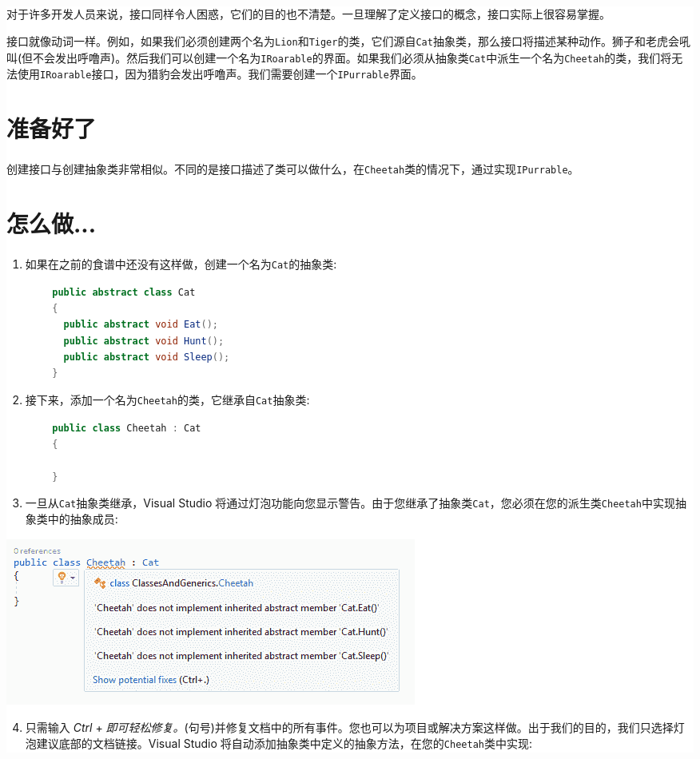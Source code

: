 对于许多开发人员来说，接口同样令人困惑，它们的目的也不清楚。一旦理解了定义接口的概念，接口实际上很容易掌握。

接口就像动词一样。例如，如果我们必须创建两个名为`Lion`和`Tiger`的类，它们源自`Cat`抽象类，那么接口将描述某种动作。狮子和老虎会吼叫(但不会发出呼噜声)。然后我们可以创建一个名为`IRoarable`的界面。如果我们必须从抽象类`Cat`中派生一个名为`Cheetah`的类，我们将无法使用`IRoarable`接口，因为猎豹会发出呼噜声。我们需要创建一个`IPurrable`界面。

# 准备好了

创建接口与创建抽象类非常相似。不同的是接口描述了类可以做什么，在`Cheetah`类的情况下，通过实现`IPurrable`。

# 怎么做...

1.  如果在之前的食谱中还没有这样做，创建一个名为`Cat`的抽象类:

```cs
        public abstract class Cat 
        { 
          public abstract void Eat(); 
          public abstract void Hunt(); 
          public abstract void Sleep(); 
        }

```

2.  接下来，添加一个名为`Cheetah`的类，它继承自`Cat`抽象类:

```cs
        public class Cheetah : Cat 
        { 

        }

```

3.  一旦从`Cat`抽象类继承，Visual Studio 将通过灯泡功能向您显示警告。由于您继承了抽象类`Cat`，您必须在您的派生类`Cheetah`中实现抽象类中的抽象成员:

![](img/B06434_02_08.png)

4.  只需输入 *Ctrl* + *即可轻松修复。*(句号)并修复文档中的所有事件。您也可以为项目或解决方案这样做。出于我们的目的，我们只选择灯泡建议底部的文档链接。Visual Studio 将自动添加抽象类中定义的抽象方法，在您的`Cheetah`类中实现:
